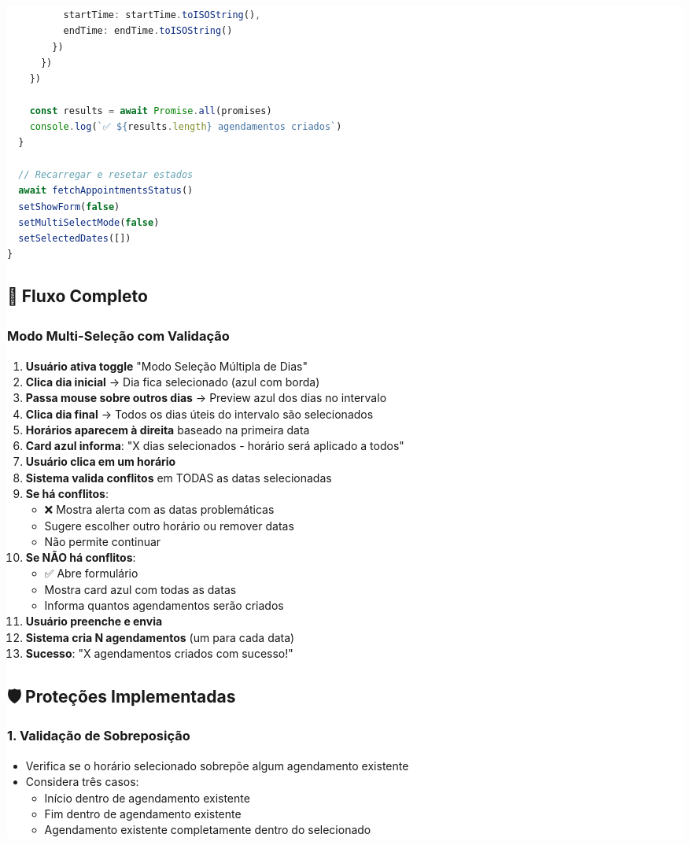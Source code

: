 ```typescript
          startTime: startTime.toISOString(),
          endTime: endTime.toISOString()
        })
      })
    })
    
    const results = await Promise.all(promises)
    console.log(`✅ ${results.length} agendamentos criados`)
  }
  
  // Recarregar e resetar estados
  await fetchAppointmentsStatus()
  setShowForm(false)
  setMultiSelectMode(false)
  setSelectedDates([])
}
```

## 🎯 Fluxo Completo

### Modo Multi-Seleção com Validação

1. **Usuário ativa toggle** "Modo Seleção Múltipla de Dias"
2. **Clica dia inicial** → Dia fica selecionado (azul com borda)
3. **Passa mouse sobre outros dias** → Preview azul dos dias no intervalo
4. **Clica dia final** → Todos os dias úteis do intervalo são selecionados
5. **Horários aparecem à direita** baseado na primeira data
6. **Card azul informa**: "X dias selecionados - horário será aplicado a todos"
7. **Usuário clica em um horário**
8. **Sistema valida conflitos** em TODAS as datas selecionadas
9. **Se há conflitos**:
   - ❌ Mostra alerta com as datas problemáticas
   - Sugere escolher outro horário ou remover datas
   - Não permite continuar
10. **Se NÃO há conflitos**:
    - ✅ Abre formulário
    - Mostra card azul com todas as datas
    - Informa quantos agendamentos serão criados
11. **Usuário preenche e envia**
12. **Sistema cria N agendamentos** (um para cada data)
13. **Sucesso**: "X agendamentos criados com sucesso!"

## 🛡️ Proteções Implementadas

### 1. Validação de Sobreposição
- Verifica se o horário selecionado sobrepõe algum agendamento existente
- Considera três casos:
  - Início dentro de agendamento existente
  - Fim dentro de agendamento existente
  - Agendamento existente completamente dentro do selecionado
